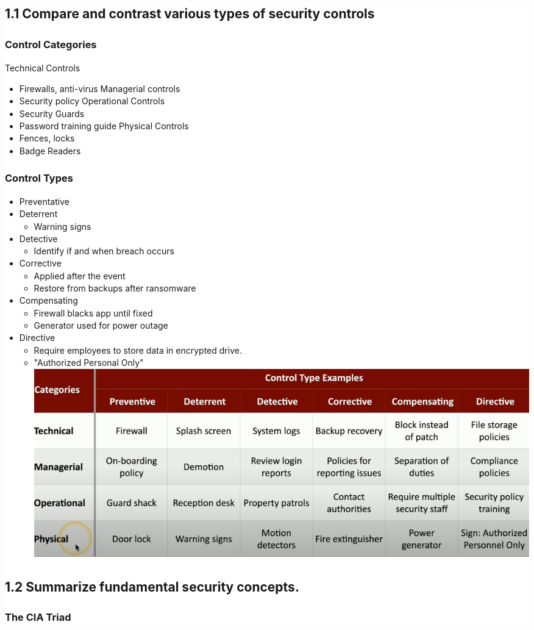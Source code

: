 ## 1.1 Compare and contrast various types of security controls
### Control Categories
Technical Controls
- Firewalls, anti-virus
Managerial controls
- Security policy
Operational Controls
- Security Guards
- Password training guide
Physical Controls
- Fences, locks
- Badge Readers

### Control Types
- Preventative
- Deterrent
	- Warning signs
- Detective
	- Identify if and when breach occurs
- Corrective
	- Applied after the event
	- Restore from backups after ransomware
- Compensating
	- Firewall blacks app until fixed
	- Generator used for power outage
- Directive
	- Require employees to store data in encrypted drive.
	- "Authorized Personal Only"
![Control Type Examples.png](<../images/Control Type Examples.png>)

## 1.2 Summarize fundamental security concepts.
### The CIA Triad
